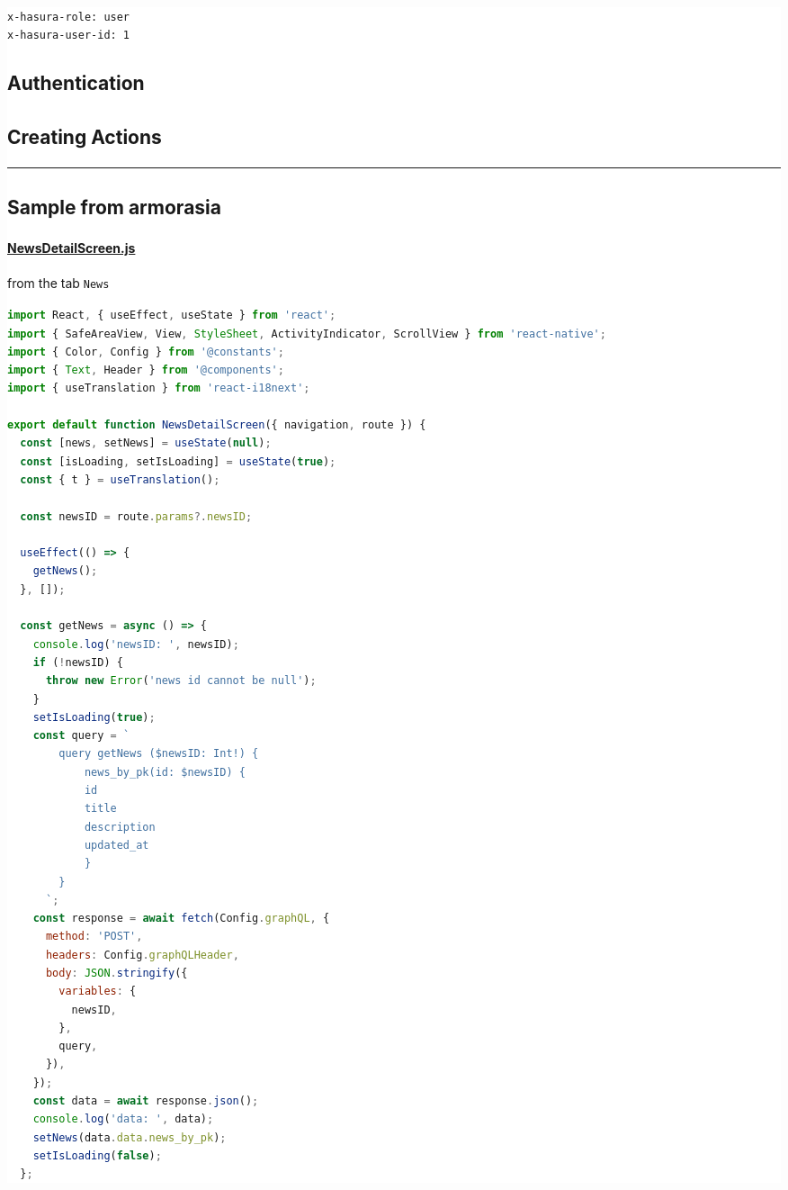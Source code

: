     x-hasura-role: user
    x-hasura-user-id: 1

## Authentication
## Creating Actions

---
## Sample from armorasia
#### [NewsDetailScreen.js](https://gitlab.com/findjobssg/armorasia/-/blob/main/src/screens/NewsDetailScreen/NewsDetailScreen.js)
from the tab `News`
``` js
import React, { useEffect, useState } from 'react';
import { SafeAreaView, View, StyleSheet, ActivityIndicator, ScrollView } from 'react-native';
import { Color, Config } from '@constants';
import { Text, Header } from '@components';
import { useTranslation } from 'react-i18next';

export default function NewsDetailScreen({ navigation, route }) {
  const [news, setNews] = useState(null);
  const [isLoading, setIsLoading] = useState(true);
  const { t } = useTranslation();

  const newsID = route.params?.newsID;

  useEffect(() => {
    getNews();
  }, []);

  const getNews = async () => {
    console.log('newsID: ', newsID);
    if (!newsID) {
      throw new Error('news id cannot be null');
    }
    setIsLoading(true);
    const query = `
        query getNews ($newsID: Int!) {
            news_by_pk(id: $newsID) {
            id
            title
            description
            updated_at
            }
        }
      `;
    const response = await fetch(Config.graphQL, {
      method: 'POST',
      headers: Config.graphQLHeader,
      body: JSON.stringify({
        variables: {
          newsID,
        },
        query,
      }),
    });
    const data = await response.json();
    console.log('data: ', data);
    setNews(data.data.news_by_pk);
    setIsLoading(false);
  };
```